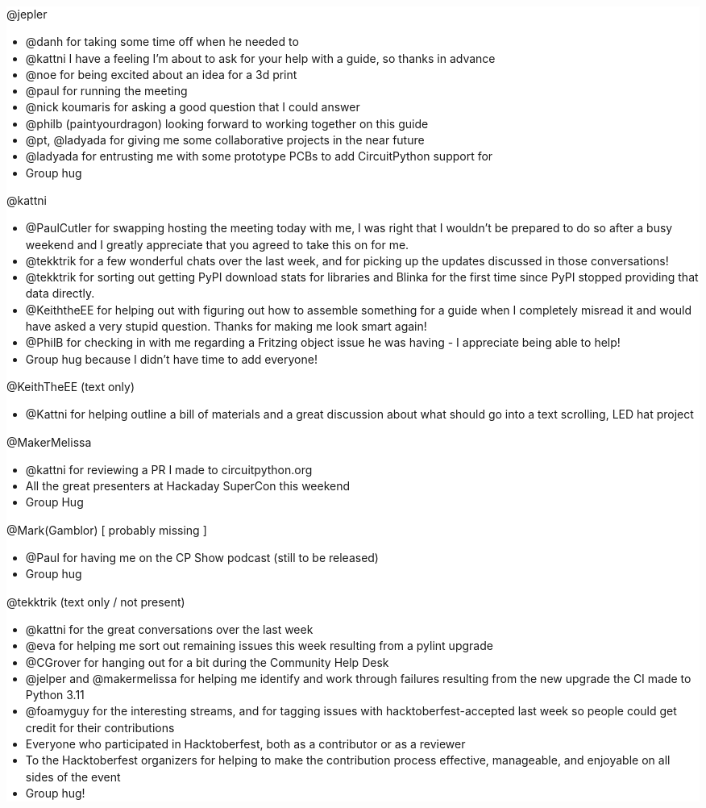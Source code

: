 
@jepler
* @danh for taking some time off when he needed to
* @kattni I have a feeling I’m about to ask for your help with a guide, so thanks in advance
* @noe for being excited about an idea for a 3d print
* @paul for running the meeting
* @nick koumaris for asking a good question that I could answer
* @philb (paintyourdragon) looking forward to working together on this guide
* @pt, @ladyada for giving me some collaborative projects in the near future
* @ladyada for entrusting me with some prototype PCBs to add CircuitPython support for
* Group hug


@kattni
* @PaulCutler for swapping hosting the meeting today with me, I was right that I wouldn’t be prepared to do so after a busy weekend and I greatly appreciate that you agreed to take this on for me.
* @tekktrik for a few wonderful chats over the last week, and for picking up the updates discussed in those conversations!
* @tekktrik for sorting out getting PyPI download stats for libraries and Blinka for the first time since PyPI stopped providing that data directly.
* @KeiththeEE for helping out with figuring out how to assemble something for a guide when I completely misread it and would have asked a very stupid question. Thanks for making me look smart again!
* @PhilB for checking in with me regarding a Fritzing object issue he was having - I appreciate being able to help!
* Group hug because I didn’t have time to add everyone!


@KeithTheEE (text only)
* @Kattni for helping outline a bill of materials and a great discussion about what should go into a text scrolling, LED hat project


@MakerMelissa
* @kattni for reviewing a PR I made to circuitpython.org
* All the great presenters at Hackaday SuperCon this weekend
* Group Hug


@Mark(Gamblor) [ probably missing ]
* @Paul for having me on the CP Show podcast (still to be released)
* Group hug


@tekktrik (text only / not present)
* @kattni for the great conversations over the last week
* @eva for helping me sort out remaining issues this week resulting from a pylint upgrade
* @CGrover for hanging out for a bit during the Community Help Desk
* @jelper and @makermelissa for helping me identify and work through failures resulting from the new upgrade the CI made to Python 3.11
* @foamyguy for the interesting streams, and for tagging issues with hacktoberfest-accepted last week so people could get credit for their contributions
* Everyone who participated in Hacktoberfest, both as a contributor or as a reviewer
* To the Hacktoberfest organizers for helping to make the contribution process effective, manageable, and enjoyable on all sides of the event
* Group hug!
